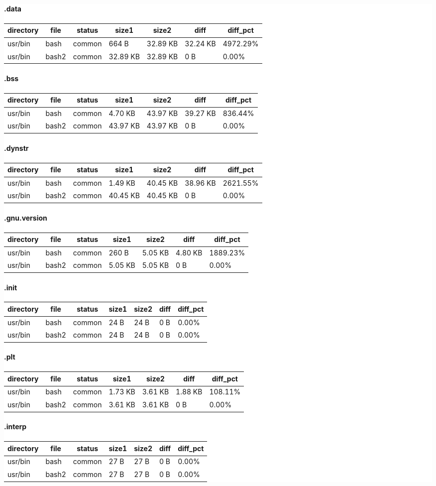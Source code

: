 #### .data
| directory | file | status | size1 | size2 | diff | diff_pct |
| --- | --- | --- | --- | --- | --- | --- |
| usr/bin | bash | common | 664 B | 32.89 KB | 32.24 KB | 4972.29% |
| usr/bin | bash2 | common | 32.89 KB | 32.89 KB | 0 B | 0.00% |

#### .bss
| directory | file | status | size1 | size2 | diff | diff_pct |
| --- | --- | --- | --- | --- | --- | --- |
| usr/bin | bash | common | 4.70 KB | 43.97 KB | 39.27 KB | 836.44% |
| usr/bin | bash2 | common | 43.97 KB | 43.97 KB | 0 B | 0.00% |

#### .dynstr
| directory | file | status | size1 | size2 | diff | diff_pct |
| --- | --- | --- | --- | --- | --- | --- |
| usr/bin | bash | common | 1.49 KB | 40.45 KB | 38.96 KB | 2621.55% |
| usr/bin | bash2 | common | 40.45 KB | 40.45 KB | 0 B | 0.00% |

#### .gnu.version
| directory | file | status | size1 | size2 | diff | diff_pct |
| --- | --- | --- | --- | --- | --- | --- |
| usr/bin | bash | common | 260 B | 5.05 KB | 4.80 KB | 1889.23% |
| usr/bin | bash2 | common | 5.05 KB | 5.05 KB | 0 B | 0.00% |

#### .init
| directory | file | status | size1 | size2 | diff | diff_pct |
| --- | --- | --- | --- | --- | --- | --- |
| usr/bin | bash | common | 24 B | 24 B | 0 B | 0.00% |
| usr/bin | bash2 | common | 24 B | 24 B | 0 B | 0.00% |

#### .plt
| directory | file | status | size1 | size2 | diff | diff_pct |
| --- | --- | --- | --- | --- | --- | --- |
| usr/bin | bash | common | 1.73 KB | 3.61 KB | 1.88 KB | 108.11% |
| usr/bin | bash2 | common | 3.61 KB | 3.61 KB | 0 B | 0.00% |

#### .interp
| directory | file | status | size1 | size2 | diff | diff_pct |
| --- | --- | --- | --- | --- | --- | --- |
| usr/bin | bash | common | 27 B | 27 B | 0 B | 0.00% |
| usr/bin | bash2 | common | 27 B | 27 B | 0 B | 0.00% |
